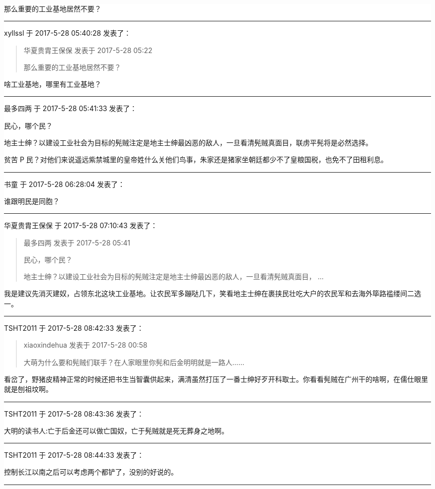 那么重要的工业基地居然不要？

---

xyllssl 于 2017-5-28 05:40:28 发表了：

> 华夏贵胄王保保 发表于 2017-5-28 05:22
>
> 那么重要的工业基地居然不要？

啥工业基地，哪里有工业基地？

---

最多四两 于 2017-5-28 05:41:33 发表了：

民心，哪个民？

地主士绅？以建设工业社会为目标的髡贼注定是地主士绅最凶恶的敌人，一旦看清髡贼真面目，联虏平髡将是必然选择。

贫苦 P 民？对他们来说遥远紫禁城里的皇帝姓什么关他们鸟事，朱家还是猪家坐朝廷都少不了皇粮国税，也免不了田租利息。

---

书童 于 2017-5-28 06:28:04 发表了：

谁跟明民是同胞？

---

华夏贵胄王保保 于 2017-5-28 07:10:43 发表了：

> 最多四两 发表于 2017-5-28 05:41
>
> 民心，哪个民？
>
> 地主士绅？以建设工业社会为目标的髡贼注定是地主士绅最凶恶的敌人，一旦看清髡贼真面目， ...

我是建议先消灭建奴，占领东北这块工业基地。让农民军多蹦哒几下，笑看地主士绅在裹挟民壮吃大户的农民军和去海外筚路褴缕间二选一。

---

TSHT2011 于 2017-5-28 08:42:33 发表了：

> xiaoxindehua 发表于 2017-5-28 00:58
>
> 大萌为什么要和髡贼们联手？在人家眼里你髡和后金明明就是一路人……

看岔了，野猪皮精神正常的时候还把书生当智囊供起来，满清虽然打压了一番士绅好歹开科取士。你看看髡贼在广州干的啥啊，在儒仕眼里就是刨祖坟啊。

---

TSHT2011 于 2017-5-28 08:43:36 发表了：

大明的读书人:亡于后金还可以做亡国奴，亡于髡贼就是死无葬身之地啊。

---

TSHT2011 于 2017-5-28 08:44:33 发表了：

控制长江以南之后可以考虑两个都铲了，没别的好说的。

---